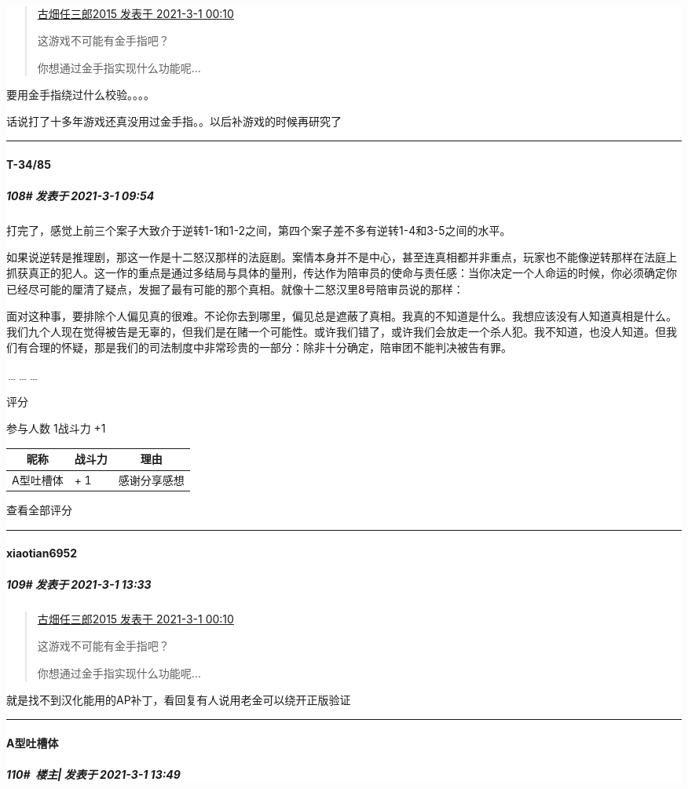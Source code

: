 
<blockquote><a href="httphttps://bbs.saraba1st.com/2b/forum.php?mod=redirect&amp;goto=findpost&amp;pid=50470884&amp;ptid=1989965" target="_blank">古畑任三郎2015 发表于 2021-3-1 00:10</a>

这游戏不可能有金手指吧？

你想通过金手指实现什么功能呢…</blockquote>
要用金手指绕过什么校验。。。。


话说打了十多年游戏还真没用过金手指。。以后补游戏的时候再研究了


-----

####  T-34/85  
##### 108#       发表于 2021-3-1 09:54


打完了，感觉上前三个案子大致介于逆转1-1和1-2之间，第四个案子差不多有逆转1-4和3-5之间的水平。


如果说逆转是推理剧，那这一作是十二怒汉那样的法庭剧。案情本身并不是中心，甚至连真相都并非重点，玩家也不能像逆转那样在法庭上抓获真正的犯人。这一作的重点是通过多结局与具体的量刑，传达作为陪审员的使命与责任感：当你决定一个人命运的时候，你必须确定你已经尽可能的厘清了疑点，发掘了最有可能的那个真相。就像十二怒汉里8号陪审员说的那样：


面对这种事，要排除个人偏见真的很难。不论你去到哪里，偏见总是遮蔽了真相。我真的不知道是什么。我想应该没有人知道真相是什么。我们九个人现在觉得被告是无辜的，但我们是在赌一个可能性。或许我们错了，或许我们会放走一个杀人犯。我不知道，也没人知道。但我们有合理的怀疑，那是我们的司法制度中非常珍贵的一部分：除非十分确定，陪审团不能判决被告有罪。


﹍﹍﹍

评分


 参与人数 1战斗力 +1

|昵称|战斗力|理由|
|----|---|---|
| A型吐槽体| + 1|感谢分享感想|


查看全部评分


-----

####  xiaotian6952  
##### 109#       发表于 2021-3-1 13:33


<blockquote><a href="httphttps://bbs.saraba1st.com/2b/forum.php?mod=redirect&amp;goto=findpost&amp;pid=50470884&amp;ptid=1989965" target="_blank">古畑任三郎2015 发表于 2021-3-1 00:10</a>

这游戏不可能有金手指吧？

你想通过金手指实现什么功能呢…</blockquote>
就是找不到汉化能用的AP补丁，看回复有人说用老金可以绕开正版验证


-----

####  A型吐槽体  
##### 110#         楼主| 发表于 2021-3-1 13:49
